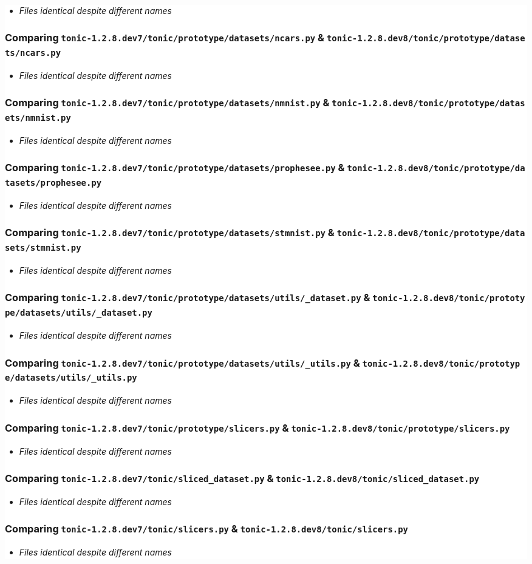  * *Files identical despite different names*

### Comparing `tonic-1.2.8.dev7/tonic/prototype/datasets/ncars.py` & `tonic-1.2.8.dev8/tonic/prototype/datasets/ncars.py`

 * *Files identical despite different names*

### Comparing `tonic-1.2.8.dev7/tonic/prototype/datasets/nmnist.py` & `tonic-1.2.8.dev8/tonic/prototype/datasets/nmnist.py`

 * *Files identical despite different names*

### Comparing `tonic-1.2.8.dev7/tonic/prototype/datasets/prophesee.py` & `tonic-1.2.8.dev8/tonic/prototype/datasets/prophesee.py`

 * *Files identical despite different names*

### Comparing `tonic-1.2.8.dev7/tonic/prototype/datasets/stmnist.py` & `tonic-1.2.8.dev8/tonic/prototype/datasets/stmnist.py`

 * *Files identical despite different names*

### Comparing `tonic-1.2.8.dev7/tonic/prototype/datasets/utils/_dataset.py` & `tonic-1.2.8.dev8/tonic/prototype/datasets/utils/_dataset.py`

 * *Files identical despite different names*

### Comparing `tonic-1.2.8.dev7/tonic/prototype/datasets/utils/_utils.py` & `tonic-1.2.8.dev8/tonic/prototype/datasets/utils/_utils.py`

 * *Files identical despite different names*

### Comparing `tonic-1.2.8.dev7/tonic/prototype/slicers.py` & `tonic-1.2.8.dev8/tonic/prototype/slicers.py`

 * *Files identical despite different names*

### Comparing `tonic-1.2.8.dev7/tonic/sliced_dataset.py` & `tonic-1.2.8.dev8/tonic/sliced_dataset.py`

 * *Files identical despite different names*

### Comparing `tonic-1.2.8.dev7/tonic/slicers.py` & `tonic-1.2.8.dev8/tonic/slicers.py`

 * *Files identical despite different names*
